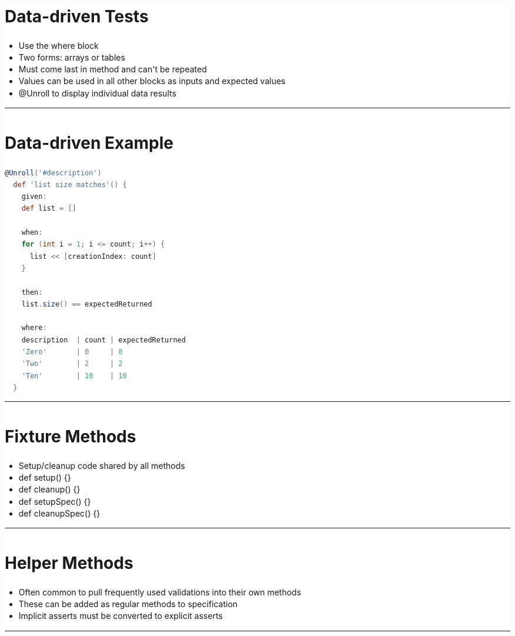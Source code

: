 # Data-driven Tests
- Use the where block
- Two forms: arrays or tables
- Must come last in method and can't be repeated
- Values can be used in all other blocks as inputs and expected values
- @Unroll to display individual data results

---

# Data-driven Example

``` groovy
@Unroll('#description')
  def 'list size matches'() {
    given:
    def list = []

    when:
    for (int i = 1; i <= count; i++) {
      list << [creationIndex: count]
    }

    then:
    list.size() == expectedReturned

    where:
    description  | count | expectedReturned
    'Zero'       | 0     | 0
    'Two'        | 2     | 2
    'Ten'        | 10    | 10
  }
```

---

# Fixture Methods
- Setup/cleanup code shared by all methods
- def setup() {}
- def cleanup() {}
- def setupSpec() {}
- def cleanupSpec() {}

---

# Helper Methods
- Often common to pull frequently used validations into their own methods
- These can be added as regular methods to specification
- Implicit asserts must be converted to explicit asserts

---